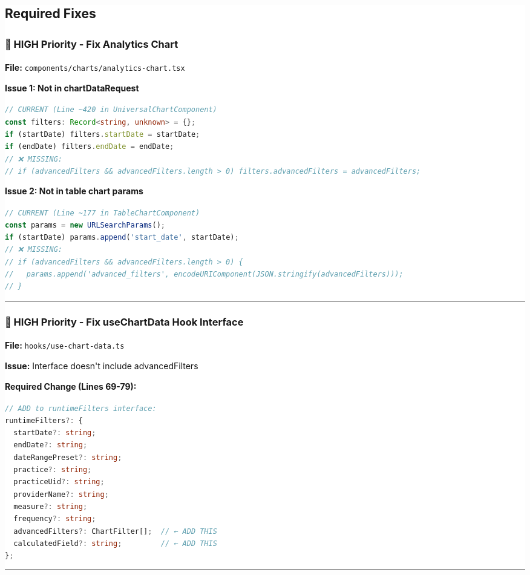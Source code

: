 ## Required Fixes

### 🔴 HIGH Priority - Fix Analytics Chart

**File:** `components/charts/analytics-chart.tsx`

**Issue 1: Not in chartDataRequest**
```typescript
// CURRENT (Line ~420 in UniversalChartComponent)
const filters: Record<string, unknown> = {};
if (startDate) filters.startDate = startDate;
if (endDate) filters.endDate = endDate;
// ❌ MISSING:
// if (advancedFilters && advancedFilters.length > 0) filters.advancedFilters = advancedFilters;
```

**Issue 2: Not in table chart params**
```typescript
// CURRENT (Line ~177 in TableChartComponent)
const params = new URLSearchParams();
if (startDate) params.append('start_date', startDate);
// ❌ MISSING:
// if (advancedFilters && advancedFilters.length > 0) {
//   params.append('advanced_filters', encodeURIComponent(JSON.stringify(advancedFilters)));
// }
```

---

### 🔴 HIGH Priority - Fix useChartData Hook Interface

**File:** `hooks/use-chart-data.ts`

**Issue:** Interface doesn't include advancedFilters

**Required Change (Lines 69-79):**
```typescript
// ADD to runtimeFilters interface:
runtimeFilters?: {
  startDate?: string;
  endDate?: string;
  dateRangePreset?: string;
  practice?: string;
  practiceUid?: string;
  providerName?: string;
  measure?: string;
  frequency?: string;
  advancedFilters?: ChartFilter[];  // ← ADD THIS
  calculatedField?: string;         // ← ADD THIS
};
```

---
